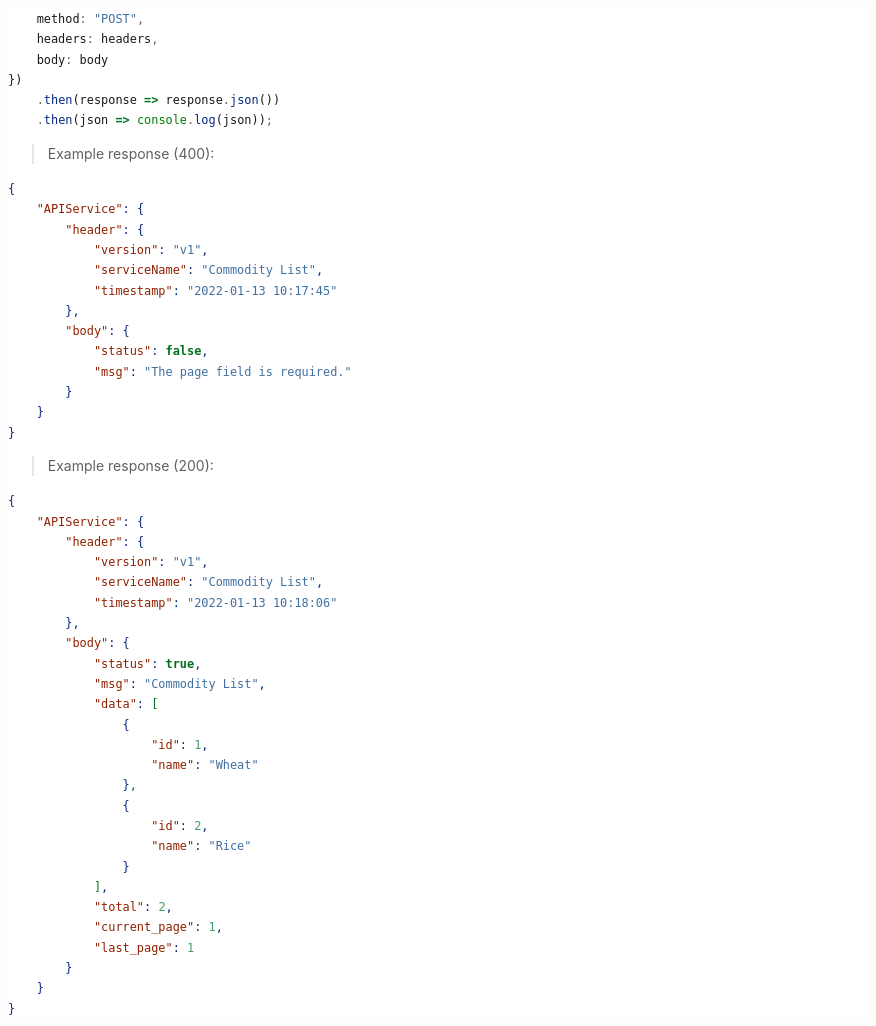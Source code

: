 ```javascript
    method: "POST",
    headers: headers,
    body: body
})
    .then(response => response.json())
    .then(json => console.log(json));
```


> Example response (400):

```json
{
    "APIService": {
        "header": {
            "version": "v1",
            "serviceName": "Commodity List",
            "timestamp": "2022-01-13 10:17:45"
        },
        "body": {
            "status": false,
            "msg": "The page field is required."
        }
    }
}
```
> Example response (200):

```json
{
    "APIService": {
        "header": {
            "version": "v1",
            "serviceName": "Commodity List",
            "timestamp": "2022-01-13 10:18:06"
        },
        "body": {
            "status": true,
            "msg": "Commodity List",
            "data": [
                {
                    "id": 1,
                    "name": "Wheat"
                },
                {
                    "id": 2,
                    "name": "Rice"
                }
            ],
            "total": 2,
            "current_page": 1,
            "last_page": 1
        }
    }
}
```
